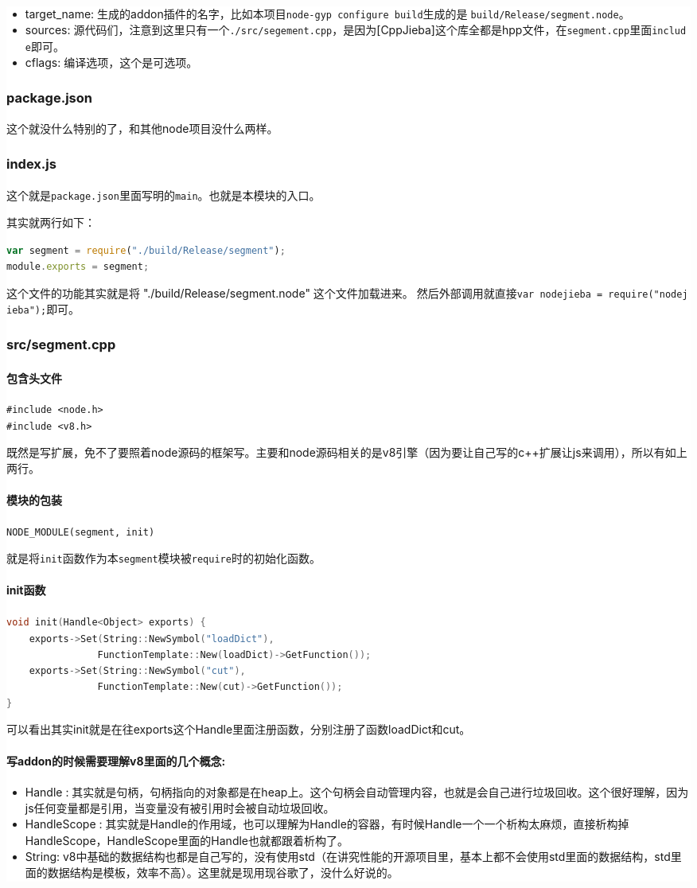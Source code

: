 * target_name: 生成的addon插件的名字，比如本项目`node-gyp configure build`生成的是 `build/Release/segment.node`。
* sources: 源代码们，注意到这里只有一个`./src/segement.cpp`，是因为[CppJieba]这个库全都是hpp文件，在`segment.cpp`里面`include`即可。
* cflags: 编译选项，这个是可选项。

### package.json

这个就没什么特别的了，和其他node项目没什么两样。


### index.js

这个就是`package.json`里面写明的`main`。也就是本模块的入口。

其实就两行如下：

```js
var segment = require("./build/Release/segment");
module.exports = segment;
```

这个文件的功能其实就是将 "./build/Release/segment.node" 这个文件加载进来。
然后外部调用就直接`var nodejieba = require("nodejieba");`即可。

### src/segment.cpp

#### 包含头文件

```
#include <node.h>
#include <v8.h>
```

既然是写扩展，免不了要照着node源码的框架写。主要和node源码相关的是v8引擎（因为要让自己写的c++扩展让js来调用），所以有如上两行。

#### 模块的包装

`NODE_MODULE(segment, init)`

就是将`init`函数作为本`segment`模块被`require`时的初始化函数。

#### init函数

```cpp
void init(Handle<Object> exports) {
    exports->Set(String::NewSymbol("loadDict"),
                FunctionTemplate::New(loadDict)->GetFunction());
    exports->Set(String::NewSymbol("cut"),
                FunctionTemplate::New(cut)->GetFunction());
}
```

可以看出其实init就是在往exports这个Handle里面注册函数，分别注册了函数loadDict和cut。


#### 写addon的时候需要理解v8里面的几个概念:

* Handle : 其实就是句柄，句柄指向的对象都是在heap上。这个句柄会自动管理内容，也就是会自己进行垃圾回收。这个很好理解，因为js任何变量都是引用，当变量没有被引用时会被自动垃圾回收。
* HandleScope : 其实就是Handle的作用域，也可以理解为Handle的容器，有时候Handle一个一个析构太麻烦，直接析构掉HandleScope，HandleScope里面的Handle也就都跟着析构了。
* String: v8中基础的数据结构也都是自己写的，没有使用std（在讲究性能的开源项目里，基本上都不会使用std里面的数据结构，std里面的数据结构是模板，效率不高）。这里就是现用现谷歌了，没什么好说的。
